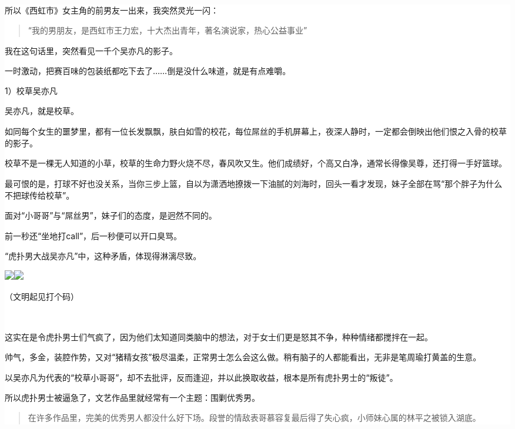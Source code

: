 
所以《西虹市》女主角的前男友一出来，我突然灵光一闪：



> “我的男朋友，是西虹市王力宏，十大杰出青年，著名演说家，热心公益事业”



我在这句话里，突然看见一千个吴亦凡的影子。



一时激动，把赛百味的包装纸都吃下去了……倒是没什么味道，就是有点难嚼。







1）校草吴亦凡



吴亦凡，就是校草。



如同每个女生的噩梦里，都有一位长发飘飘，肤白如雪的校花，每位屌丝的手机屏幕上，夜深人静时，一定都会倒映出他们恨之入骨的校草的影子。



校草不是一棵无人知道的小草，校草的生命力野火烧不尽，春风吹又生。他们成绩好，个高又白净，通常长得像吴尊，还打得一手好篮球。

最可恨的是，打球不好也没关系，当你三步上篮，自以为潇洒地撩拨一下油腻的刘海时，回头一看才发现，妹子全部在骂“那个胖子为什么不把球传给校草”。





面对“小哥哥”与“屌丝男”，妹子们的态度，是迥然不同的。

前一秒还“坐地打call”，后一秒便可以开口臭骂。

“虎扑男大战吴亦凡”中，这种矛盾，体现得淋漓尽致。



<img class="" data-ratio="0.8989769820971867" data-s="300,640" src="https://mmbiz.qpic.cn/mmbiz_png/Ok4hZ0tV6r7QpZ0Pqnic5AR7fUnvMHbR0MhubiasN1aWLaqkAmUtr7QibBOyxnnFibJ4IhGCRfD2NYLwsycic6Qkddw/640?wx_fmt=png" data-type="png" data-w="782" style="width: 100%;height: auto;" data-backw="558" data-backh="502" data-before-oversubscription-url="https://mmbiz.qpic.cn/mmbiz_png/Ok4hZ0tV6r7QpZ0Pqnic5AR7fUnvMHbR0MhubiasN1aWLaqkAmUtr7QibBOyxnnFibJ4IhGCRfD2NYLwsycic6Qkddw/640?wx_fmt=png"/><img class="" data-ratio="0.43021766965428937" data-s="300,640" src="https://mmbiz.qpic.cn/mmbiz_png/Ok4hZ0tV6r7QpZ0Pqnic5AR7fUnvMHbR0Bw3LKXYflyq8Bk5KHaM8lY0cla7xULPkrzC2YzDlmETGLq8iaJHtDlg/640?wx_fmt=png" data-type="png" data-w="781" data-backw="558" data-backh="240" data-before-oversubscription-url="https://mmbiz.qpic.cn/mmbiz_png/Ok4hZ0tV6r7QpZ0Pqnic5AR7fUnvMHbR0Bw3LKXYflyq8Bk5KHaM8lY0cla7xULPkrzC2YzDlmETGLq8iaJHtDlg/640?wx_fmt=png" style="width: 100%;"/>

（文明起见打个码）

﻿

这实在是令虎扑男士们气疯了，因为他们太知道同类脑中的想法，对于女士们更是怒其不争，种种情绪都搅拌在一起。



帅气，多金，装腔作势，又对“猪精女孩”极尽温柔，正常男士怎么会这么做。稍有脑子的人都能看出，无非是笔周瑜打黄盖的生意。



以吴亦凡为代表的“校草小哥哥”，却不去批评，反而逢迎，并以此换取收益，根本是所有虎扑男士的“叛徒”。





所以虎扑男士被逼急了，文艺作品里就经常有一个主题：围剿优秀男。



> 在许多作品里，完美的优秀男人都没什么好下场。段誉的情敌表哥慕容复最后得了失心疯，小师妹心属的林平之被锁入湖底。
